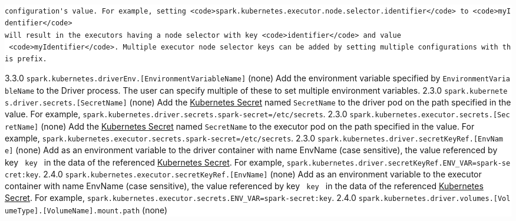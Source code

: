     configuration's value. For example, setting <code>spark.kubernetes.executor.node.selector.identifier</code> to <code>myIdentifier</code>
    will result in the executors having a node selector with key <code>identifier</code> and value
     <code>myIdentifier</code>. Multiple executor node selector keys can be added by setting multiple configurations with this prefix.
  </td>
  <td>3.3.0</td>
</tr>
<tr>
  <td><code>spark.kubernetes.driverEnv.[EnvironmentVariableName]</code></td>
  <td>(none)</td>
  <td>
    Add the environment variable specified by <code>EnvironmentVariableName</code> to
    the Driver process. The user can specify multiple of these to set multiple environment variables.
  </td>
  <td>2.3.0</td>
</tr>
<tr>
  <td><code>spark.kubernetes.driver.secrets.[SecretName]</code></td>
  <td>(none)</td>
  <td>
   Add the <a href="https://kubernetes.io/docs/concepts/configuration/secret/">Kubernetes Secret</a> named <code>SecretName</code> to the driver pod on the path specified in the value. For example,
   <code>spark.kubernetes.driver.secrets.spark-secret=/etc/secrets</code>.
  </td>
  <td>2.3.0</td>
</tr>
<tr>
  <td><code>spark.kubernetes.executor.secrets.[SecretName]</code></td>
  <td>(none)</td>
  <td>
   Add the <a href="https://kubernetes.io/docs/concepts/configuration/secret/">Kubernetes Secret</a> named <code>SecretName</code> to the executor pod on the path specified in the value. For example,
   <code>spark.kubernetes.executor.secrets.spark-secret=/etc/secrets</code>.
  </td>
  <td>2.3.0</td>
</tr>
<tr>
  <td><code>spark.kubernetes.driver.secretKeyRef.[EnvName]</code></td>
  <td>(none)</td>
  <td>
   Add as an environment variable to the driver container with name EnvName (case sensitive), the value referenced by key <code> key </code> in the data of the referenced <a href="https://kubernetes.io/docs/concepts/configuration/secret/#using-secrets-as-environment-variables">Kubernetes Secret</a>. For example,
   <code>spark.kubernetes.driver.secretKeyRef.ENV_VAR=spark-secret:key</code>.
  </td>
  <td>2.4.0</td>
</tr>
<tr>
  <td><code>spark.kubernetes.executor.secretKeyRef.[EnvName]</code></td>
  <td>(none)</td>
  <td>
   Add as an environment variable to the executor container with name EnvName (case sensitive), the value referenced by key <code> key </code> in the data of the referenced <a href="https://kubernetes.io/docs/concepts/configuration/secret/#using-secrets-as-environment-variables">Kubernetes Secret</a>. For example,
   <code>spark.kubernetes.executor.secrets.ENV_VAR=spark-secret:key</code>.
  </td>
  <td>2.4.0</td>
</tr>
<tr>
  <td><code>spark.kubernetes.driver.volumes.[VolumeType].[VolumeName].mount.path</code></td>
  <td>(none)</td>